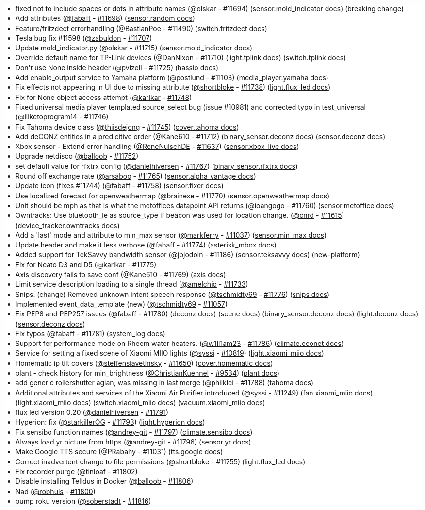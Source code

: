 - fixed not to include spaces or dots in attribute names ([@olskar] - [#11694]) ([sensor.mold_indicator docs]) (breaking change)
- Add attributes ([@fabaff] - [#11698]) ([sensor.random docs])
- Feature/fritzdect errorhandling ([@BastianPoe] - [#11490]) ([switch.fritzdect docs])
- Tesla bug fix #11598 ([@zabuldon] - [#11707])
- Update mold_indicator.py ([@olskar] - [#11715]) ([sensor.mold_indicator docs])
- Override default name for TP-Link devices ([@DanNixon] - [#11710]) ([light.tplink docs]) ([switch.tplink docs])
- Don't use None inside header ([@pvizeli] - [#11725]) ([hassio docs])
- Add enable_output service to Yamaha platform ([@postlund] - [#11103]) ([media_player.yamaha docs])
- Fix effects not appearing in UI due to missing attribute ([@shortbloke] - [#11738]) ([light.flux_led docs])
- Fix for None object access attempt ([@karlkar] - [#11748])
- Fixed universal media player templated source_select bug (issue #10981) and corrected typo in test_universal ([@iliketoprogram14] - [#11746])
- Fix Tahoma device class ([@thijsdejong] - [#11745]) ([cover.tahoma docs])
- Add deCONZ entities in a predicitive order ([@Kane610] - [#11712]) ([binary_sensor.deconz docs]) ([sensor.deconz docs])
- Xbox sensor - Extend error handling ([@ReneNulschDE] - [#11637]) ([sensor.xbox_live docs])
- Upgrade netdisco ([@balloob] - [#11752])
- set default value for rfxtrx config ([@danielhiversen] - [#11767]) ([binary_sensor.rfxtrx docs])
- Round off exchange rate ([@arsaboo] - [#11765]) ([sensor.alpha_vantage docs])
- Update icon (fixes #11744) ([@fabaff] - [#11758]) ([sensor.fixer docs])
- Use localized forecast for openweathermap ([@brainexe] - [#11770]) ([sensor.openweathermap docs])
- Unit should be mph as that is what the metoffices datapoint API returns ([@ioangogo] - [#11760]) ([sensor.metoffice docs])
- Owntracks: Use bluetooth_le as source_type if beacon was used for location change. ([@cnrd] - [#11615]) ([device_tracker.owntracks docs])
- Add a 'last' mode and attribute to min_max sensor ([@markferry] - [#11037]) ([sensor.min_max docs])
- Update header and make it less verbose ([@fabaff] - [#11774]) ([asterisk_mbox docs])
- Added support for TekSavvy bandwidth sensor ([@jpjodoin] - [#11186]) ([sensor.teksavvy docs]) (new-platform)
- Fix for Neato D3 and D5 ([@karlkar] - [#11775])
- Axis discovery fails to save conf ([@Kane610] - [#11769]) ([axis docs])
- Limit service description loading to a single thread ([@amelchio] - [#11733])
- Snips: (change) Removed unknown intent speech response ([@tschmidty69] - [#11776]) ([snips docs])
- Implemented event_data_template (new) ([@tschmidty69] - [#11057])
- Fix PEP8 and PEP257 issues ([@fabaff] - [#11780]) ([deconz docs]) ([scene docs]) ([binary_sensor.deconz docs]) ([light.deconz docs]) ([sensor.deconz docs])
- Fix typos ([@fabaff] - [#11781]) ([system_log docs])
- Support for performance mode on Rheem water heaters. ([@w1ll1am23] - [#11786]) ([climate.econet docs])
- Service for setting a fixed scene of Xiaomi MIIO lights ([@syssi] - [#10819]) ([light.xiaomi_miio docs])
- Homematic ip tilt covers ([@steffenslavetinsky] - [#11650]) ([cover.homematic docs])
- plant - check history for min_brightness ([@ChristianKuehnel] - [#9534]) ([plant docs])
- add generic rollershutter agian, was missing in last merge ([@philklei] - [#11788]) ([tahoma docs])
- Additional attributes and services of the Xiaomi Air Purifier introduced ([@syssi] - [#11249]) ([fan.xiaomi_miio docs]) ([light.xiaomi_miio docs]) ([switch.xiaomi_miio docs]) ([vacuum.xiaomi_miio docs])
- flux led version 0.20 ([@danielhiversen] - [#11791])
- Hyperion: fix ([@starkillerOG] - [#11793]) ([light.hyperion docs])
- Fix sensibo function names ([@andrey-git] - [#11797]) ([climate.sensibo docs])
- Always load yr picture from https ([@andrey-git] - [#11796]) ([sensor.yr docs])
- Make Google TTS secure ([@PRabahy] - [#11031]) ([tts.google docs])
- Correct inadvertent change to file permissions ([@shortbloke] - [#11755]) ([light.flux_led docs])
- Fix recorder purge ([@tinloaf] - [#11802])
- Disable installing Telldus in Docker ([@balloob] - [#11806])
- Nad ([@robhuls] - [#11800])
- bump roku version ([@soberstadt] - [#11816])

[#10819]: https://github.com/home-assistant/home-assistant/pull/10819
[#10882]: https://github.com/home-assistant/home-assistant/pull/10882
[#10916]: https://github.com/home-assistant/home-assistant/pull/10916
[#11031]: https://github.com/home-assistant/home-assistant/pull/11031
[#11037]: https://github.com/home-assistant/home-assistant/pull/11037
[#11046]: https://github.com/home-assistant/home-assistant/pull/11046
[#11057]: https://github.com/home-assistant/home-assistant/pull/11057
[#11075]: https://github.com/home-assistant/home-assistant/pull/11075
[#11095]: https://github.com/home-assistant/home-assistant/pull/11095
[#11103]: https://github.com/home-assistant/home-assistant/pull/11103
[#11186]: https://github.com/home-assistant/home-assistant/pull/11186
[#11249]: https://github.com/home-assistant/home-assistant/pull/11249
[#11284]: https://github.com/home-assistant/home-assistant/pull/11284
[#11364]: https://github.com/home-assistant/home-assistant/pull/11364
[#11377]: https://github.com/home-assistant/home-assistant/pull/11377
[#11398]: https://github.com/home-assistant/home-assistant/pull/11398
[#11400]: https://github.com/home-assistant/home-assistant/pull/11400
[#11409]: https://github.com/home-assistant/home-assistant/pull/11409
[#11455]: https://github.com/home-assistant/home-assistant/pull/11455
[#11490]: https://github.com/home-assistant/home-assistant/pull/11490
[#11543]: https://github.com/home-assistant/home-assistant/pull/11543
[#11547]: https://github.com/home-assistant/home-assistant/pull/11547
[#11566]: https://github.com/home-assistant/home-assistant/pull/11566
[#11602]: https://github.com/home-assistant/home-assistant/pull/11602
[#11607]: https://github.com/home-assistant/home-assistant/pull/11607
[#11608]: https://github.com/home-assistant/home-assistant/pull/11608
[#11610]: https://github.com/home-assistant/home-assistant/pull/11610
[#11613]: https://github.com/home-assistant/home-assistant/pull/11613
[#11615]: https://github.com/home-assistant/home-assistant/pull/11615
[#11619]: https://github.com/home-assistant/home-assistant/pull/11619
[#11620]: https://github.com/home-assistant/home-assistant/pull/11620
[#11621]: https://github.com/home-assistant/home-assistant/pull/11621
[#11623]: https://github.com/home-assistant/home-assistant/pull/11623
[#11629]: https://github.com/home-assistant/home-assistant/pull/11629
[#11631]: https://github.com/home-assistant/home-assistant/pull/11631
[#11634]: https://github.com/home-assistant/home-assistant/pull/11634
[#11637]: https://github.com/home-assistant/home-assistant/pull/11637
[#11638]: https://github.com/home-assistant/home-assistant/pull/11638
[#11639]: https://github.com/home-assistant/home-assistant/pull/11639
[#11650]: https://github.com/home-assistant/home-assistant/pull/11650
[#11652]: https://github.com/home-assistant/home-assistant/pull/11652
[#11661]: https://github.com/home-assistant/home-assistant/pull/11661
[#11662]: https://github.com/home-assistant/home-assistant/pull/11662
[#11666]: https://github.com/home-assistant/home-assistant/pull/11666
[#11668]: https://github.com/home-assistant/home-assistant/pull/11668
[#11673]: https://github.com/home-assistant/home-assistant/pull/11673
[#11680]: https://github.com/home-assistant/home-assistant/pull/11680
[#11690]: https://github.com/home-assistant/home-assistant/pull/11690
[#11691]: https://github.com/home-assistant/home-assistant/pull/11691
[#11694]: https://github.com/home-assistant/home-assistant/pull/11694
[#11695]: https://github.com/home-assistant/home-assistant/pull/11695
[#11698]: https://github.com/home-assistant/home-assistant/pull/11698
[#11701]: https://github.com/home-assistant/home-assistant/pull/11701
[#11707]: https://github.com/home-assistant/home-assistant/pull/11707
[#11710]: https://github.com/home-assistant/home-assistant/pull/11710
[#11712]: https://github.com/home-assistant/home-assistant/pull/11712
[#11715]: https://github.com/home-assistant/home-assistant/pull/11715
[#11725]: https://github.com/home-assistant/home-assistant/pull/11725
[#11732]: https://github.com/home-assistant/home-assistant/pull/11732
[#11733]: https://github.com/home-assistant/home-assistant/pull/11733
[#11738]: https://github.com/home-assistant/home-assistant/pull/11738
[#11745]: https://github.com/home-assistant/home-assistant/pull/11745
[#11746]: https://github.com/home-assistant/home-assistant/pull/11746
[#11748]: https://github.com/home-assistant/home-assistant/pull/11748
[#11752]: https://github.com/home-assistant/home-assistant/pull/11752
[#11755]: https://github.com/home-assistant/home-assistant/pull/11755
[#11758]: https://github.com/home-assistant/home-assistant/pull/11758
[#11759]: https://github.com/home-assistant/home-assistant/pull/11759
[#11760]: https://github.com/home-assistant/home-assistant/pull/11760
[#11765]: https://github.com/home-assistant/home-assistant/pull/11765
[#11767]: https://github.com/home-assistant/home-assistant/pull/11767
[#11769]: https://github.com/home-assistant/home-assistant/pull/11769
[#11770]: https://github.com/home-assistant/home-assistant/pull/11770
[#11774]: https://github.com/home-assistant/home-assistant/pull/11774
[#11775]: https://github.com/home-assistant/home-assistant/pull/11775
[#11776]: https://github.com/home-assistant/home-assistant/pull/11776
[#11780]: https://github.com/home-assistant/home-assistant/pull/11780
[#11781]: https://github.com/home-assistant/home-assistant/pull/11781
[#11786]: https://github.com/home-assistant/home-assistant/pull/11786
[#11788]: https://github.com/home-assistant/home-assistant/pull/11788
[#11791]: https://github.com/home-assistant/home-assistant/pull/11791
[#11793]: https://github.com/home-assistant/home-assistant/pull/11793
[#11796]: https://github.com/home-assistant/home-assistant/pull/11796
[#11797]: https://github.com/home-assistant/home-assistant/pull/11797
[#11799]: https://github.com/home-assistant/home-assistant/pull/11799
[#11800]: https://github.com/home-assistant/home-assistant/pull/11800
[#11802]: https://github.com/home-assistant/home-assistant/pull/11802
[#11804]: https://github.com/home-assistant/home-assistant/pull/11804
[#11805]: https://github.com/home-assistant/home-assistant/pull/11805
[#11806]: https://github.com/home-assistant/home-assistant/pull/11806
[#11807]: https://github.com/home-assistant/home-assistant/pull/11807
[#11810]: https://github.com/home-assistant/home-assistant/pull/11810
[#11816]: https://github.com/home-assistant/home-assistant/pull/11816
[#11825]: https://github.com/home-assistant/home-assistant/pull/11825
[#11826]: https://github.com/home-assistant/home-assistant/pull/11826
[#11829]: https://github.com/home-assistant/home-assistant/pull/11829
[#11833]: https://github.com/home-assistant/home-assistant/pull/11833
[#11834]: https://github.com/home-assistant/home-assistant/pull/11834
[#11835]: https://github.com/home-assistant/home-assistant/pull/11835
[#11837]: https://github.com/home-assistant/home-assistant/pull/11837
[#11840]: https://github.com/home-assistant/home-assistant/pull/11840
[#11841]: https://github.com/home-assistant/home-assistant/pull/11841
[#11842]: https://github.com/home-assistant/home-assistant/pull/11842
[#11850]: https://github.com/home-assistant/home-assistant/pull/11850
[#11852]: https://github.com/home-assistant/home-assistant/pull/11852
[#11857]: https://github.com/home-assistant/home-assistant/pull/11857
[#11858]: https://github.com/home-assistant/home-assistant/pull/11858
[#11859]: https://github.com/home-assistant/home-assistant/pull/11859
[#11860]: https://github.com/home-assistant/home-assistant/pull/11860
[#11869]: https://github.com/home-assistant/home-assistant/pull/11869
[#11878]: https://github.com/home-assistant/home-assistant/pull/11878
[#11882]: https://github.com/home-assistant/home-assistant/pull/11882
[#11884]: https://github.com/home-assistant/home-assistant/pull/11884
[#11888]: https://github.com/home-assistant/home-assistant/pull/11888
[#11892]: https://github.com/home-assistant/home-assistant/pull/11892
[#11898]: https://github.com/home-assistant/home-assistant/pull/11898
[#11900]: https://github.com/home-assistant/home-assistant/pull/11900
[#11901]: https://github.com/home-assistant/home-assistant/pull/11901
[#11908]: https://github.com/home-assistant/home-assistant/pull/11908
[#11909]: https://github.com/home-assistant/home-assistant/pull/11909
[#11910]: https://github.com/home-assistant/home-assistant/pull/11910
[#11915]: https://github.com/home-assistant/home-assistant/pull/11915
[#11916]: https://github.com/home-assistant/home-assistant/pull/11916
[#11923]: https://github.com/home-assistant/home-assistant/pull/11923
[#11925]: https://github.com/home-assistant/home-assistant/pull/11925
[#11930]: https://github.com/home-assistant/home-assistant/pull/11930
[#11936]: https://github.com/home-assistant/home-assistant/pull/11936
[#9534]: https://github.com/home-assistant/home-assistant/pull/9534
[@BastianPoe]: https://github.com/BastianPoe
[@ChristianKuehnel]: https://github.com/ChristianKuehnel
[@Cinntax]: https://github.com/Cinntax
[@DanNixon]: https://github.com/DanNixon
[@GregoryDosh]: https://github.com/GregoryDosh
[@Kane610]: https://github.com/Kane610
[@PRabahy]: https://github.com/PRabahy
[@PaulAnnekov]: https://github.com/PaulAnnekov
[@Rendili]: https://github.com/Rendili
[@ReneNulschDE]: https://github.com/ReneNulschDE
[@amelchio]: https://github.com/amelchio
[@andrewdolphin]: https://github.com/andrewdolphin
[@andrey-git]: https://github.com/andrey-git
[@angel12]: https://github.com/angel12
[@arcsur]: https://github.com/arcsur
[@arsaboo]: https://github.com/arsaboo
[@thijsdejong]: https://github.com/thijsdejong
[@balloob]: https://github.com/balloob
[@basschipper]: https://github.com/basschipper
[@benleb]: https://github.com/benleb
[@bitglue]: https://github.com/bitglue
[@brainexe]: https://github.com/brainexe
[@ciotlosm]: https://github.com/ciotlosm
[@cnrd]: https://github.com/cnrd
[@covrig]: https://github.com/covrig
[@danielhiversen]: https://github.com/danielhiversen
[@danielperna84]: https://github.com/danielperna84
[@dfiel]: https://github.com/dfiel
[@dingusdk]: https://github.com/dingusdk
[@drndos]: https://github.com/drndos
[@fabaff]: https://github.com/fabaff
[@glpatcern]: https://github.com/glpatcern
[@heydonms]: https://github.com/heydonms
[@hthiery]: https://github.com/hthiery
[@i-am-shodan]: https://github.com/i-am-shodan
[@iliketoprogram14]: https://github.com/iliketoprogram14
[@ioangogo]: https://github.com/ioangogo
[@jeradM]: https://github.com/jeradM
[@jinnerbichler]: https://github.com/jinnerbichler
[@jkoelker]: https://github.com/jkoelker
[@jpjodoin]: https://github.com/jpjodoin
[@karlkar]: https://github.com/karlkar
[@keesschollaart81]: https://github.com/keesschollaart81
[@kennedyshead]: https://github.com/kennedyshead
[@leppa]: https://github.com/leppa
[@markferry]: https://github.com/markferry
[@michaelarnauts]: https://github.com/michaelarnauts
[@mu4yu3]: https://github.com/mu4yu3
[@nickovs]: https://github.com/nickovs
[@nkaminski]: https://github.com/nkaminski
[@nkgilley]: https://github.com/nkgilley
[@olskar]: https://github.com/olskar
[@philklei]: https://github.com/philklei
[@postlund]: https://github.com/postlund
[@pvizeli]: https://github.com/pvizeli
[@robhuls]: https://github.com/robhuls
[@rofrantz]: https://github.com/rofrantz
[@rytilahti]: https://github.com/rytilahti
[@sdague]: https://github.com/sdague
[@shortbloke]: https://github.com/shortbloke
[@soberstadt]: https://github.com/soberstadt
[@starkillerOG]: https://github.com/starkillerOG
[@steffenslavetinsky]: https://github.com/steffenslavetinsky
[@syssi]: https://github.com/syssi
[@tinloaf]: https://github.com/tinloaf
[@tschmidty69]: https://github.com/tschmidty69
[@ttroy50]: https://github.com/ttroy50
[@w1ll1am23]: https://github.com/w1ll1am23
[@zabuldon]: https://github.com/zabuldon
[alarm_control_panel.mqtt docs]: /components/alarm_control_panel.mqtt/
[alexa docs]: /components/alexa/
[asterisk_mbox docs]: /components/asterisk_mbox/
[axis docs]: /components/axis/
[binary_sensor.deconz docs]: /components/deconz/
[binary_sensor.hive docs]: /components/hive/
[binary_sensor.ihc docs]: /components/ihc/
[binary_sensor.maxcube docs]: /components/maxcube/
[binary_sensor.rfxtrx docs]: /components/binary_sensor.rfxtrx/
[binary_sensor.wink docs]: /components/wink/
[binary_sensor.workday docs]: /components/workday/
[binary_sensor.xiaomi_aqara docs]: /components/binary_sensor.xiaomi_aqara/
[camera.foscam docs]: /components/foscam/
[camera.onvif docs]: /components/onvif/
[climate docs]: /components/climate/
[climate.daikin docs]: /components/daikin/
[climate.econet docs]: /components/econet/
[climate.ephember docs]: /components/ephember/
[climate.eq3btsmart docs]: /components/eq3btsmart/
[climate.hive docs]: /components/hive/
[climate.nest docs]: /components/nest/
[climate.sensibo docs]: /components/sensibo/
[climate.wink docs]: /components/wink/
[cover.homematic docs]: /components/homematic/
[cover.lutron docs]: /components/lutron/
[cover.tahoma docs]: /components/tahoma/
[cover.wink docs]: /components/wink/
[cover.xiaomi_aqara docs]: /components/cover.xiaomi_aqara/
[deconz docs]: /components/deconz/
[device_tracker.asuswrt docs]: /components/asuswrt/
[device_tracker.owntracks docs]: /components/owntracks/
[device_tracker.tomato docs]: /components/tomato/
[device_tracker.unifi_direct docs]: /components/unifi_direct/
[ecobee docs]: /components/ecobee/
[emulated_hue docs]: /components/emulated_hue/
[fan.xiaomi_miio docs]: /components/fan.xiaomi_miio/
[google_assistant docs]: /components/google_translate_assistant/
[hassio docs]: /components/hassio/
[hive docs]: /components/hive/
[homematic docs]: /components/homematic/
[hue docs]: /components/hue/
[ihc docs]: /components/ihc/
[ihc.const docs]: /components/ihc.const/
[ihc.ihcdevice docs]: /components/ihc.ihcdevice/
[iota docs]: /components/iota/
[light.deconz docs]: /components/deconz/
[light.decora docs]: /components/decora/
[light.flux_led docs]: /components/flux_led/
[light.greenwave docs]: /components/greenwave/
[light.hive docs]: /components/hive/
[light.hyperion docs]: /components/hyperion/
[light.ihc docs]: /components/ihc/
[light.tplink docs]: /components/tplink/
[light.wemo docs]: /components/wemo/
[light.xiaomi_aqara docs]: /components/light.xiaomi_aqara/
[light.xiaomi_miio docs]: /components/light.xiaomi_miio/
[lutron docs]: /components/lutron/
[map docs]: /components/map/
[media_player.samsungtv docs]: /components/samsungtv/
[media_player.sonos docs]: /components/sonos/
[media_player.yamaha docs]: /components/yamaha/
[notify.clicksend docs]: /components/clicksend/
[notify.prowl docs]: /components/prowl/
[plant docs]: /components/plant/
[rfxtrx docs]: /components/rfxtrx/
[scene docs]: /components/scene/
[sensor.alpha_vantage docs]: /components/alpha_vantage/
[sensor.linux_battery docs]: /components/linux_battery/
[sensor.bme680 docs]: /components/bme680/
[sensor.deconz docs]: /components/deconz/
[sensor.etherscan docs]: /components/etherscan/
[sensor.fixer docs]: /components/fixer/
[sensor.hive docs]: /components/hive/
[sensor.ihc docs]: /components/ihc/
[sensor.iota docs]: /components/iota/
[sensor.metoffice docs]: /components/sensor.metoffice/
[sensor.miflora docs]: /components/miflora/
[sensor.min_max docs]: /components/min_max/
[sensor.mold_indicator docs]: /components/mold_indicator/
[mychevy docs]: /components/mychevy/
[sensor.openweathermap docs]: /components/openweathermap/
[sensor.random docs]: /components/random/
[sensor.teksavvy docs]: /components/teksavvy/
[sensor.xbox_live docs]: /components/xbox_live/
[sensor.xiaomi_aqara docs]: /components/sensor.xiaomi_aqara/
[sensor.yr docs]: /components/yr/
[snips docs]: /components/snips/
[switch.fritzdect docs]: /components/fritzdect/
[switch.hive docs]: /components/hive/
[switch.ihc docs]: /components/ihc/
[switch.snmp docs]: /components/snmp/
[switch.tplink docs]: /components/tplink/
[switch.xiaomi_aqara docs]: /components/switch.xiaomi_aqara/
[switch.xiaomi_miio docs]: /components/switch.xiaomi_miio/
[system_log docs]: /components/system_log/
[tahoma docs]: /components/tahoma/
[tts.google docs]: /components/google_translate/
[vacuum.xiaomi_miio docs]: /components/vacuum.xiaomi_miio/
[waterfurnace docs]: /components/waterfurnace/
[wemo docs]: /components/wemo/
[wink docs]: /components/wink/
[xiaomi_aqara docs]: /components/xiaomi_aqara_aqara/
[zwave docs]: /components/zwave/
[@martinhjelmare]: https://github.com/martinhjelmare
[@frenck]: https://github.com/frenck
[#11929]: https://github.com/home-assistant/home-assistant/pull/11929
[#11960]: https://github.com/home-assistant/home-assistant/pull/11960
[#12000]: https://github.com/home-assistant/home-assistant/pull/12000
[#12008]: https://github.com/home-assistant/home-assistant/pull/12008
[#12010]: https://github.com/home-assistant/home-assistant/pull/12010
[#12039]: https://github.com/home-assistant/home-assistant/pull/12039
[#12043]: https://github.com/home-assistant/home-assistant/pull/12043
[@ReneNulschDE]: https://github.com/ReneNulschDE
[@amelchio]: https://github.com/amelchio
[@c727]: https://github.com/c727
[@rofrantz]: https://github.com/rofrantz
[@scop]: https://github.com/scop
[@smoldaner]: https://github.com/smoldaner
[@tschmidty69]: https://github.com/tschmidty69
[climate.daikin docs]: /components/daikin/
[device_tracker.asuswrt docs]: /components/asuswrt/
[frontend docs]: /components/frontend/
[media_player.squeezebox docs]: /components/squeezebox/
[remote.harmony docs]: /components/harmony/
[sensor.deutsche_bahn docs]: /components/deutsche_bahn/
[snips docs]: /components/snips/